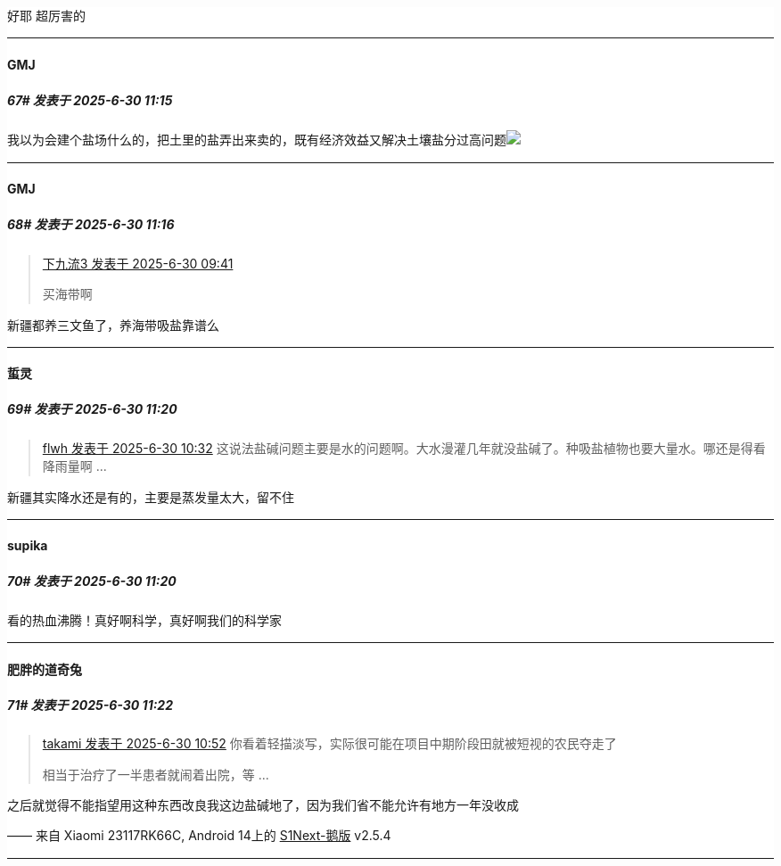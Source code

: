 好耶 超厉害的


*****

####  GMJ  
##### 67#       发表于 2025-6-30 11:15

我以为会建个盐场什么的，把土里的盐弄出来卖的，既有经济效益又解决土壤盐分过高问题<img src="https://static.stage1st.com/image/smiley/face2017/001.png" referrerpolicy="no-referrer">


*****

####  GMJ  
##### 68#       发表于 2025-6-30 11:16

<blockquote><a href="httphttps://stage1st.com/2b/forum.php?mod=redirect&amp;goto=findpost&amp;pid=68021200&amp;ptid=2255166" target="_blank">下九流3 发表于 2025-6-30 09:41</a>

买海带啊</blockquote>
新疆都养三文鱼了，养海带吸盐靠谱么

*****

####  蜇灵  
##### 69#       发表于 2025-6-30 11:20

<blockquote><a href="httphttps://stage1st.com/2b/forum.php?mod=redirect&amp;goto=findpost&amp;pid=68021470&amp;ptid=2255166" target="_blank">flwh 发表于 2025-6-30 10:32</a>
这说法盐碱问题主要是水的问题啊。大水漫灌几年就没盐碱了。种吸盐植物也要大量水。哪还是得看降雨量啊 ...</blockquote>
新疆其实降水还是有的，主要是蒸发量太大，留不住

*****

####  supika  
##### 70#       发表于 2025-6-30 11:20

看的热血沸腾！真好啊科学，真好啊我们的科学家


*****

####  肥胖的道奇兔  
##### 71#       发表于 2025-6-30 11:22

<blockquote><a href="httphttps://stage1st.com/2b/forum.php?mod=redirect&amp;goto=findpost&amp;pid=68021621&amp;ptid=2255166" target="_blank">takami 发表于 2025-6-30 10:52</a>
你看着轻描淡写，实际很可能在项目中期阶段田就被短视的农民夺走了

相当于治疗了一半患者就闹着出院，等 ...</blockquote>
之后就觉得不能指望用这种东西改良我这边盐碱地了，因为我们省不能允许有地方一年没收成

—— 来自 Xiaomi 23117RK66C, Android 14上的 [S1Next-鹅版](https://github.com/ykrank/S1-Next/releases) v2.5.4

*****
